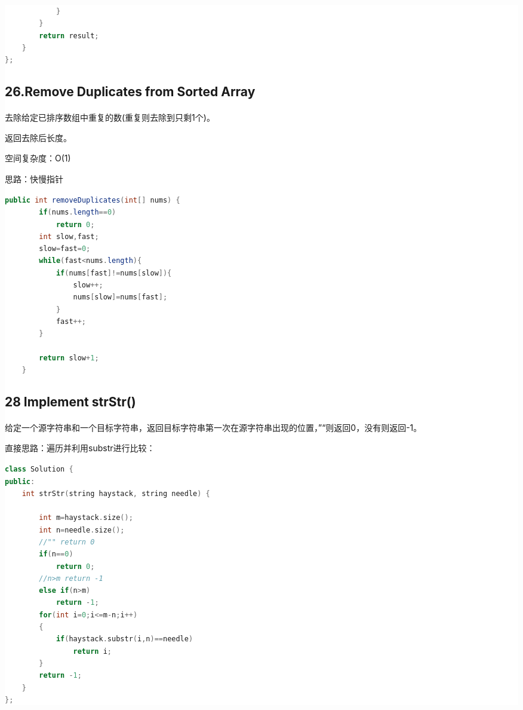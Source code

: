 ```c++
            }
        }
        return result;
    }
};
```

## 26.Remove Duplicates from Sorted Array

去除给定已排序数组中重复的数(重复则去除到只剩1个)。

返回去除后长度。

空间复杂度：O(1)

思路：快慢指针

```java
public int removeDuplicates(int[] nums) {
        if(nums.length==0)
            return 0;
        int slow,fast;
        slow=fast=0;
        while(fast<nums.length){
            if(nums[fast]!=nums[slow]){
                slow++;
                nums[slow]=nums[fast];
            }
            fast++;
        }
        
        return slow+1;
    }
```

## 28 Implement strStr()

给定一个源字符串和一个目标字符串，返回目标字符串第一次在源字符串出现的位置，”“则返回0，没有则返回-1。

直接思路：遍历并利用substr进行比较：

```c++
class Solution {
public:
    int strStr(string haystack, string needle) {
    
        int m=haystack.size();
        int n=needle.size();
        //"" return 0
        if(n==0)
            return 0;
        //n>m return -1
        else if(n>m)
            return -1;
        for(int i=0;i<=m-n;i++)
        {
            if(haystack.substr(i,n)==needle)
                return i;
        }
        return -1;
    }
};
```
